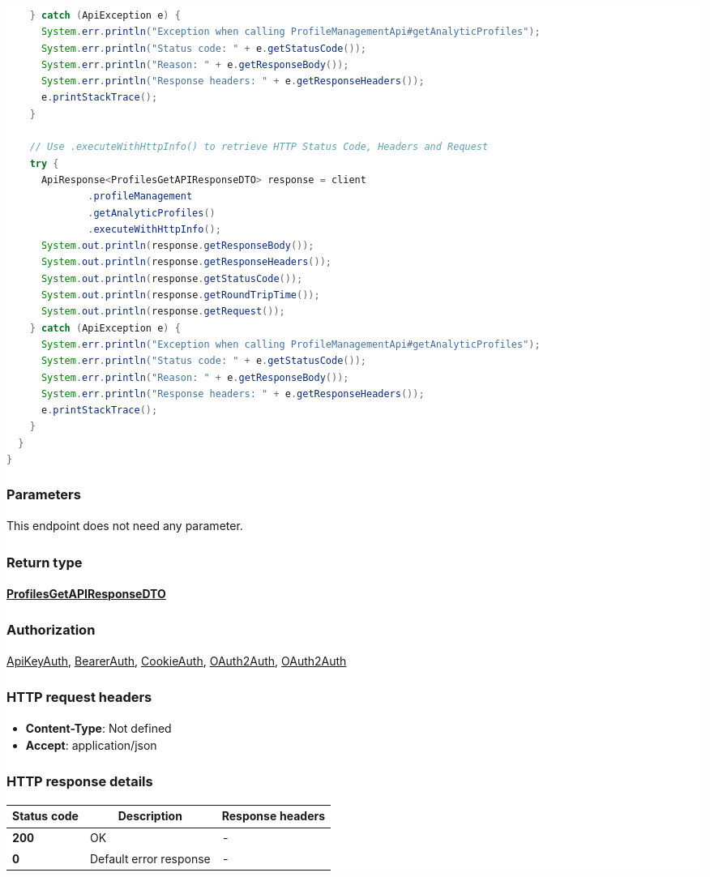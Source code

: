 ```java
    } catch (ApiException e) {
      System.err.println("Exception when calling ProfileManagementApi#getAnalyticProfiles");
      System.err.println("Status code: " + e.getStatusCode());
      System.err.println("Reason: " + e.getResponseBody());
      System.err.println("Response headers: " + e.getResponseHeaders());
      e.printStackTrace();
    }

    // Use .executeWithHttpInfo() to retrieve HTTP Status Code, Headers and Request
    try {
      ApiResponse<ProfilesGetAPIResponseDTO> response = client
              .profileManagement
              .getAnalyticProfiles()
              .executeWithHttpInfo();
      System.out.println(response.getResponseBody());
      System.out.println(response.getResponseHeaders());
      System.out.println(response.getStatusCode());
      System.out.println(response.getRoundTripTime());
      System.out.println(response.getRequest());
    } catch (ApiException e) {
      System.err.println("Exception when calling ProfileManagementApi#getAnalyticProfiles");
      System.err.println("Status code: " + e.getStatusCode());
      System.err.println("Reason: " + e.getResponseBody());
      System.err.println("Response headers: " + e.getResponseHeaders());
      e.printStackTrace();
    }
  }
}

```

### Parameters
This endpoint does not need any parameter.

### Return type

[**ProfilesGetAPIResponseDTO**](ProfilesGetAPIResponseDTO.md)

### Authorization

[ApiKeyAuth](../README.md#ApiKeyAuth), [BearerAuth](../README.md#BearerAuth), [CookieAuth](../README.md#CookieAuth), [OAuth2Auth](../README.md#OAuth2Auth), [OAuth2Auth](../README.md#OAuth2Auth)

### HTTP request headers

 - **Content-Type**: Not defined
 - **Accept**: application/json

### HTTP response details
| Status code | Description | Response headers |
|-------------|-------------|------------------|
| **200** | OK |  -  |
| **0** | Default error response |  -  |
